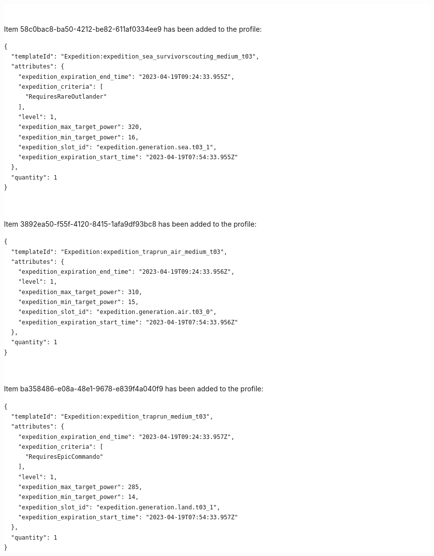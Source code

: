 <br><br>
Item 58c0bac8-ba50-4212-be82-611af0334ee9 has been added to the profile:

```
{
  "templateId": "Expedition:expedition_sea_survivorscouting_medium_t03",
  "attributes": {
    "expedition_expiration_end_time": "2023-04-19T09:24:33.955Z",
    "expedition_criteria": [
      "RequiresRareOutlander"
    ],
    "level": 1,
    "expedition_max_target_power": 320,
    "expedition_min_target_power": 16,
    "expedition_slot_id": "expedition.generation.sea.t03_1",
    "expedition_expiration_start_time": "2023-04-19T07:54:33.955Z"
  },
  "quantity": 1
}
```

<br><br>
Item 3892ea50-f55f-4120-8415-1afa9df93bc8 has been added to the profile:

```
{
  "templateId": "Expedition:expedition_traprun_air_medium_t03",
  "attributes": {
    "expedition_expiration_end_time": "2023-04-19T09:24:33.956Z",
    "level": 1,
    "expedition_max_target_power": 310,
    "expedition_min_target_power": 15,
    "expedition_slot_id": "expedition.generation.air.t03_0",
    "expedition_expiration_start_time": "2023-04-19T07:54:33.956Z"
  },
  "quantity": 1
}
```

<br><br>
Item ba358486-e08a-48e1-9678-e839f4a040f9 has been added to the profile:

```
{
  "templateId": "Expedition:expedition_traprun_medium_t03",
  "attributes": {
    "expedition_expiration_end_time": "2023-04-19T09:24:33.957Z",
    "expedition_criteria": [
      "RequiresEpicCommando"
    ],
    "level": 1,
    "expedition_max_target_power": 285,
    "expedition_min_target_power": 14,
    "expedition_slot_id": "expedition.generation.land.t03_1",
    "expedition_expiration_start_time": "2023-04-19T07:54:33.957Z"
  },
  "quantity": 1
}
```
